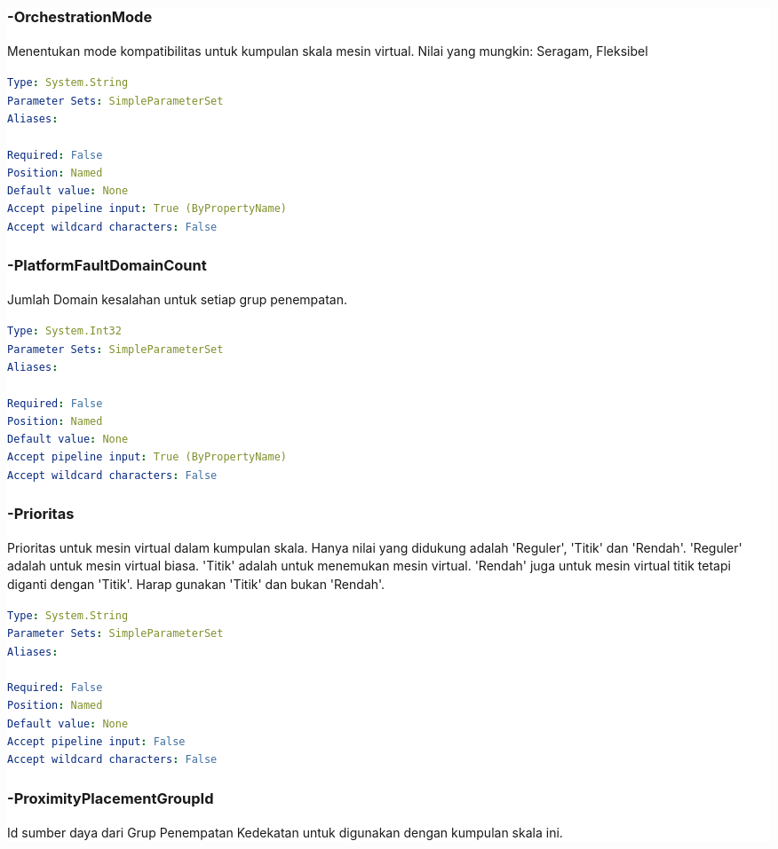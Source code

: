 ### -OrchestrationMode
Menentukan mode kompatibilitas untuk kumpulan skala mesin virtual. Nilai yang mungkin: Seragam, Fleksibel

```yaml
Type: System.String
Parameter Sets: SimpleParameterSet
Aliases:

Required: False
Position: Named
Default value: None
Accept pipeline input: True (ByPropertyName)
Accept wildcard characters: False
```

### -PlatformFaultDomainCount
Jumlah Domain kesalahan untuk setiap grup penempatan.

```yaml
Type: System.Int32
Parameter Sets: SimpleParameterSet
Aliases:

Required: False
Position: Named
Default value: None
Accept pipeline input: True (ByPropertyName)
Accept wildcard characters: False
```

### -Prioritas
Prioritas untuk mesin virtual dalam kumpulan skala.  Hanya nilai yang didukung adalah 'Reguler', 'Titik' dan 'Rendah'.
'Reguler' adalah untuk mesin virtual biasa.
'Titik' adalah untuk menemukan mesin virtual.
'Rendah' juga untuk mesin virtual titik tetapi diganti dengan 'Titik'. Harap gunakan 'Titik' dan bukan 'Rendah'.

```yaml
Type: System.String
Parameter Sets: SimpleParameterSet
Aliases:

Required: False
Position: Named
Default value: None
Accept pipeline input: False
Accept wildcard characters: False
```

### -ProximityPlacementGroupId
Id sumber daya dari Grup Penempatan Kedekatan untuk digunakan dengan kumpulan skala ini.
